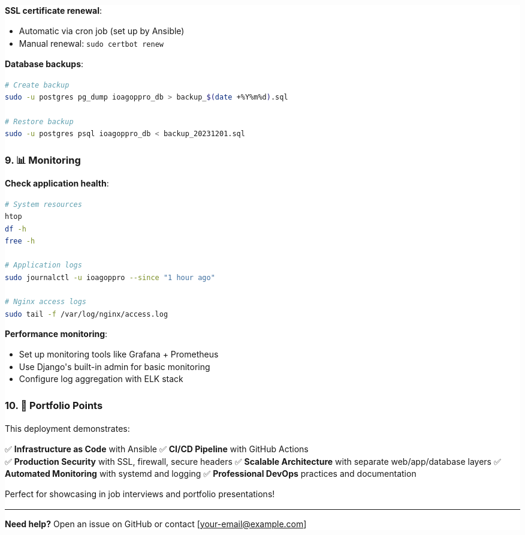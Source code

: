 **SSL certificate renewal**:
- Automatic via cron job (set up by Ansible)
- Manual renewal: `sudo certbot renew`

**Database backups**:
```bash
# Create backup
sudo -u postgres pg_dump ioagoppro_db > backup_$(date +%Y%m%d).sql

# Restore backup
sudo -u postgres psql ioagoppro_db < backup_20231201.sql
```

### 9. 📊 Monitoring

**Check application health**:
```bash
# System resources
htop
df -h
free -h

# Application logs
sudo journalctl -u ioagoppro --since "1 hour ago"

# Nginx access logs
sudo tail -f /var/log/nginx/access.log
```

**Performance monitoring**:
- Set up monitoring tools like Grafana + Prometheus
- Use Django's built-in admin for basic monitoring
- Configure log aggregation with ELK stack

### 10. 🎯 Portfolio Points

This deployment demonstrates:

✅ **Infrastructure as Code** with Ansible
✅ **CI/CD Pipeline** with GitHub Actions  
✅ **Production Security** with SSL, firewall, secure headers
✅ **Scalable Architecture** with separate web/app/database layers
✅ **Automated Monitoring** with systemd and logging
✅ **Professional DevOps** practices and documentation

Perfect for showcasing in job interviews and portfolio presentations!

---

**Need help?** Open an issue on GitHub or contact [your-email@example.com]
